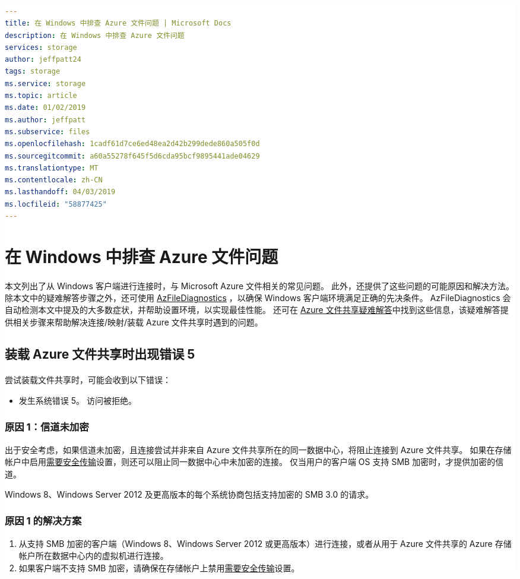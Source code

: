 ```yaml
---
title: 在 Windows 中排查 Azure 文件问题 | Microsoft Docs
description: 在 Windows 中排查 Azure 文件问题
services: storage
author: jeffpatt24
tags: storage
ms.service: storage
ms.topic: article
ms.date: 01/02/2019
ms.author: jeffpatt
ms.subservice: files
ms.openlocfilehash: 1cadf61d7ce6ed48ea2d42b299dede860a505f0d
ms.sourcegitcommit: a60a55278f645f5d6cda95bcf9895441ade04629
ms.translationtype: MT
ms.contentlocale: zh-CN
ms.lasthandoff: 04/03/2019
ms.locfileid: "58877425"
---
```

# <a name="troubleshoot-azure-files-problems-in-windows"></a>在 Windows 中排查 Azure 文件问题

本文列出了从 Windows 客户端进行连接时，与 Microsoft Azure 文件相关的常见问题。 此外，还提供了这些问题的可能原因和解决方法。 除本文中的疑难解答步骤之外，还可使用 [AzFileDiagnostics](https://gallery.technet.microsoft.com/Troubleshooting-tool-for-a9fa1fe5) ，以确保 Windows 客户端环境满足正确的先决条件。 AzFileDiagnostics 会自动检测本文中提及的大多数症状，并帮助设置环境，以实现最佳性能。 还可在 [Azure 文件共享疑难解答](https://support.microsoft.com/help/4022301/troubleshooter-for-azure-files-shares)中找到这些信息，该疑难解答提供相关步骤来帮助解决连接/映射/装载 Azure 文件共享时遇到的问题。

<a id="error5"></a>
## <a name="error-5-when-you-mount-an-azure-file-share"></a>装载 Azure 文件共享时出现错误 5

尝试装载文件共享时，可能会收到以下错误：

- 发生系统错误 5。 访问被拒绝。

### <a name="cause-1-unencrypted-communication-channel"></a>原因 1：信道未加密

出于安全考虑，如果信道未加密，且连接尝试并非来自 Azure 文件共享所在的同一数据中心，将阻止连接到 Azure 文件共享。 如果在存储帐户中启用[需要安全传输](https://docs.microsoft.com/azure/storage/common/storage-require-secure-transfer)设置，则还可以阻止同一数据中心中未加密的连接。 仅当用户的客户端 OS 支持 SMB 加密时，才提供加密的信道。

Windows 8、Windows Server 2012 及更高版本的每个系统协商包括支持加密的 SMB 3.0 的请求。

### <a name="solution-for-cause-1"></a>原因 1 的解决方案

1. 从支持 SMB 加密的客户端（Windows 8、Windows Server 2012 或更高版本）进行连接，或者从用于 Azure 文件共享的 Azure 存储帐户所在数据中心内的虚拟机进行连接。
2. 如果客户端不支持 SMB 加密，请确保在存储帐户上禁用[需要安全传输](https://docs.microsoft.com/azure/storage/common/storage-require-secure-transfer)设置。
